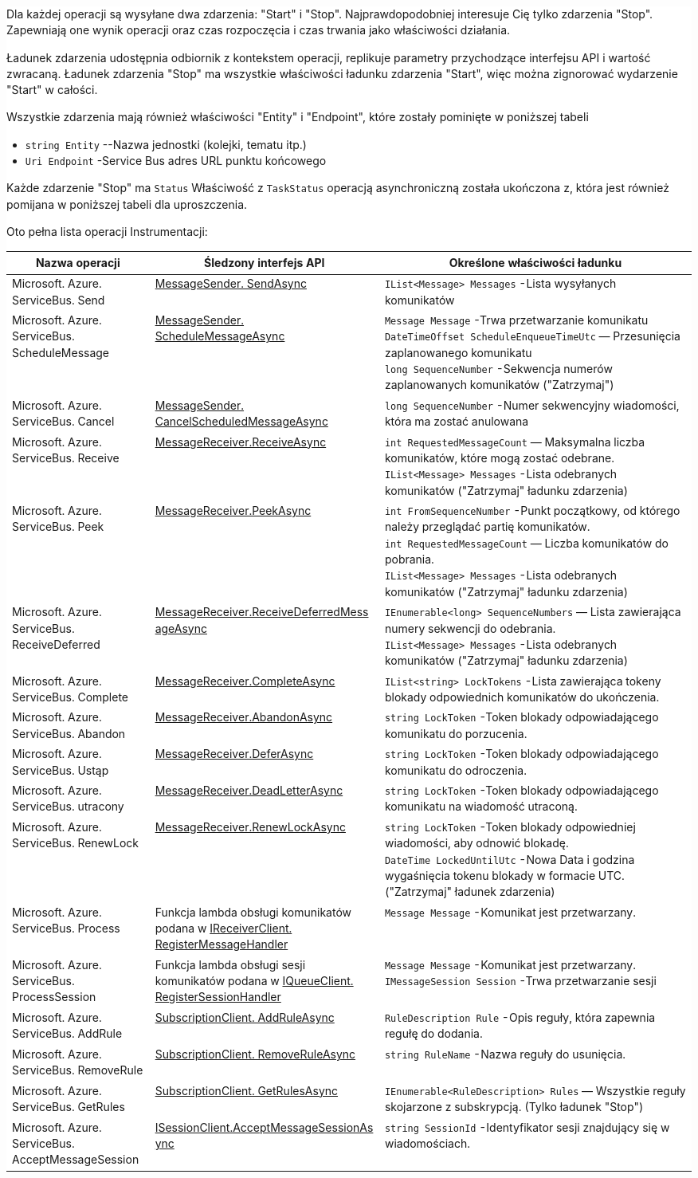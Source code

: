 Dla każdej operacji są wysyłane dwa zdarzenia: "Start" i "Stop". Najprawdopodobniej interesuje Cię tylko zdarzenia "Stop". Zapewniają one wynik operacji oraz czas rozpoczęcia i czas trwania jako właściwości działania.

Ładunek zdarzenia udostępnia odbiornik z kontekstem operacji, replikuje parametry przychodzące interfejsu API i wartość zwracaną. Ładunek zdarzenia "Stop" ma wszystkie właściwości ładunku zdarzenia "Start", więc można zignorować wydarzenie "Start" w całości.

Wszystkie zdarzenia mają również właściwości "Entity" i "Endpoint", które zostały pominięte w poniższej tabeli
  * `string Entity` --Nazwa jednostki (kolejki, tematu itp.)
  * `Uri Endpoint` -Service Bus adres URL punktu końcowego

Każde zdarzenie "Stop" ma `Status` Właściwość z `TaskStatus` operacją asynchroniczną została ukończona z, która jest również pomijana w poniższej tabeli dla uproszczenia.

Oto pełna lista operacji Instrumentacji:

| Nazwa operacji | Śledzony interfejs API | Określone właściwości ładunku|
|----------------|-------------|---------|
| Microsoft. Azure. ServiceBus. Send | [MessageSender. SendAsync](/dotnet/api/microsoft.azure.servicebus.core.messagesender.sendasync) | `IList<Message> Messages` -Lista wysyłanych komunikatów |
| Microsoft. Azure. ServiceBus. ScheduleMessage | [MessageSender. ScheduleMessageAsync](/dotnet/api/microsoft.azure.servicebus.core.messagesender.schedulemessageasync) | `Message Message` -Trwa przetwarzanie komunikatu<br/>`DateTimeOffset ScheduleEnqueueTimeUtc` — Przesunięcia zaplanowanego komunikatu<br/>`long SequenceNumber` -Sekwencja numerów zaplanowanych komunikatów ("Zatrzymaj") |
| Microsoft. Azure. ServiceBus. Cancel | [MessageSender. CancelScheduledMessageAsync](/dotnet/api/microsoft.azure.servicebus.core.messagesender.cancelscheduledmessageasync) | `long SequenceNumber` -Numer sekwencyjny wiadomości, która ma zostać anulowana | 
| Microsoft. Azure. ServiceBus. Receive | [MessageReceiver.ReceiveAsync](/dotnet/api/microsoft.azure.servicebus.core.messagereceiver.receiveasync) | `int RequestedMessageCount` — Maksymalna liczba komunikatów, które mogą zostać odebrane.<br/>`IList<Message> Messages` -Lista odebranych komunikatów ("Zatrzymaj" ładunku zdarzenia) |
| Microsoft. Azure. ServiceBus. Peek | [MessageReceiver.PeekAsync](/dotnet/api/microsoft.azure.servicebus.core.messagereceiver.peekasync) | `int FromSequenceNumber` -Punkt początkowy, od którego należy przeglądać partię komunikatów.<br/>`int RequestedMessageCount` — Liczba komunikatów do pobrania.<br/>`IList<Message> Messages` -Lista odebranych komunikatów ("Zatrzymaj" ładunku zdarzenia) |
| Microsoft. Azure. ServiceBus. ReceiveDeferred | [MessageReceiver.ReceiveDeferredMessageAsync](/dotnet/api/microsoft.azure.servicebus.core.messagereceiver.receivedeferredmessageasync) | `IEnumerable<long> SequenceNumbers` — Lista zawierająca numery sekwencji do odebrania.<br/>`IList<Message> Messages` -Lista odebranych komunikatów ("Zatrzymaj" ładunku zdarzenia) |
| Microsoft. Azure. ServiceBus. Complete | [MessageReceiver.CompleteAsync](/dotnet/api/microsoft.azure.servicebus.core.messagereceiver.completeasync) | `IList<string> LockTokens` -Lista zawierająca tokeny blokady odpowiednich komunikatów do ukończenia.|
| Microsoft. Azure. ServiceBus. Abandon | [MessageReceiver.AbandonAsync](/dotnet/api/microsoft.azure.servicebus.core.messagereceiver.abandonasync) | `string LockToken` -Token blokady odpowiadającego komunikatu do porzucenia. |
| Microsoft. Azure. ServiceBus. Ustąp | [MessageReceiver.DeferAsync](/dotnet/api/microsoft.azure.servicebus.core.messagereceiver.deferasync) | `string LockToken` -Token blokady odpowiadającego komunikatu do odroczenia. | 
| Microsoft. Azure. ServiceBus. utracony | [MessageReceiver.DeadLetterAsync](/dotnet/api/microsoft.azure.servicebus.core.messagereceiver.deadletterasync) | `string LockToken` -Token blokady odpowiadającego komunikatu na wiadomość utraconą. | 
| Microsoft. Azure. ServiceBus. RenewLock | [MessageReceiver.RenewLockAsync](/dotnet/api/microsoft.azure.servicebus.core.messagereceiver.renewlockasync) | `string LockToken` -Token blokady odpowiedniej wiadomości, aby odnowić blokadę.<br/>`DateTime LockedUntilUtc` -Nowa Data i godzina wygaśnięcia tokenu blokady w formacie UTC. ("Zatrzymaj" ładunek zdarzenia)|
| Microsoft. Azure. ServiceBus. Process | Funkcja lambda obsługi komunikatów podana w [IReceiverClient. RegisterMessageHandler](/dotnet/api/microsoft.azure.servicebus.core.ireceiverclient.registermessagehandler) | `Message Message` -Komunikat jest przetwarzany. |
| Microsoft. Azure. ServiceBus. ProcessSession | Funkcja lambda obsługi sesji komunikatów podana w [IQueueClient. RegisterSessionHandler](/dotnet/api/microsoft.azure.servicebus.iqueueclient.registersessionhandler) | `Message Message` -Komunikat jest przetwarzany.<br/>`IMessageSession Session` -Trwa przetwarzanie sesji |
| Microsoft. Azure. ServiceBus. AddRule | [SubscriptionClient. AddRuleAsync](/dotnet/api/microsoft.azure.servicebus.subscriptionclient.addruleasync) | `RuleDescription Rule` -Opis reguły, która zapewnia regułę do dodania. |
| Microsoft. Azure. ServiceBus. RemoveRule | [SubscriptionClient. RemoveRuleAsync](/dotnet/api/microsoft.azure.servicebus.subscriptionclient.removeruleasync) | `string RuleName` -Nazwa reguły do usunięcia. |
| Microsoft. Azure. ServiceBus. GetRules | [SubscriptionClient. GetRulesAsync](/dotnet/api/microsoft.azure.servicebus.subscriptionclient.getrulesasync) | `IEnumerable<RuleDescription> Rules` — Wszystkie reguły skojarzone z subskrypcją. (Tylko ładunek "Stop") |
| Microsoft. Azure. ServiceBus. AcceptMessageSession | [ISessionClient.AcceptMessageSessionAsync](/dotnet/api/microsoft.azure.servicebus.isessionclient.acceptmessagesessionasync) | `string SessionId` -Identyfikator sesji znajdujący się w wiadomościach. |